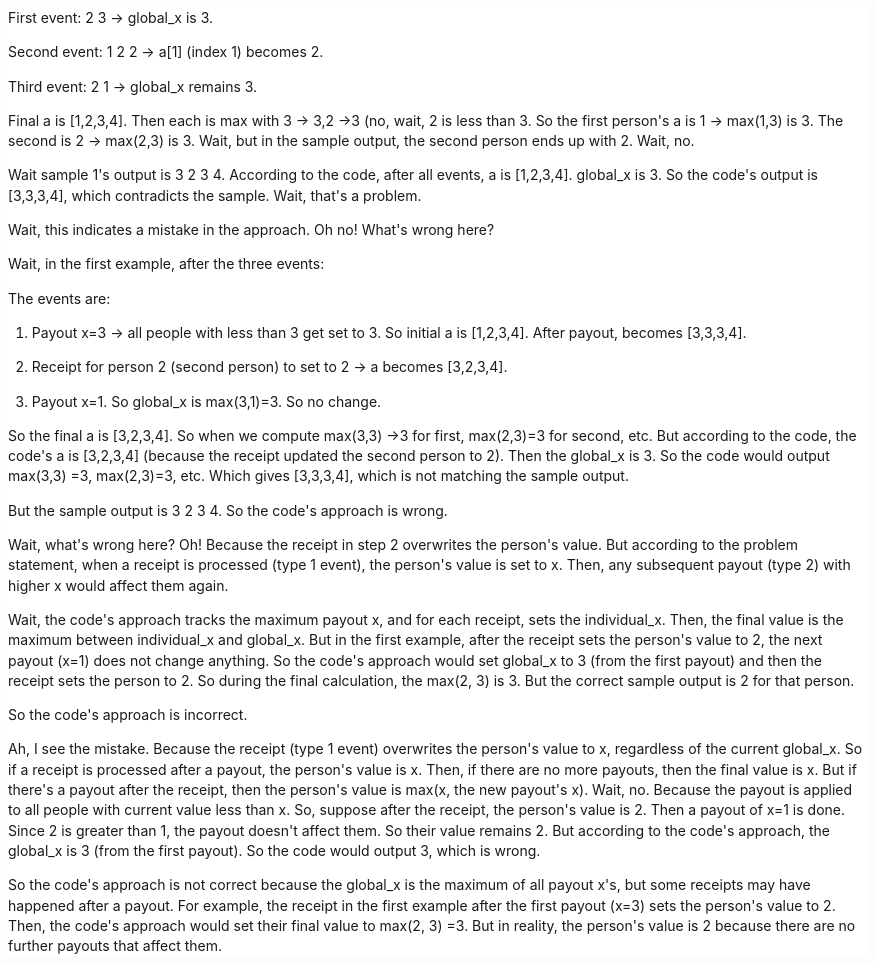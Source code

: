 First event: 2 3 → global_x is 3.

Second event: 1 2 2 → a[1] (index 1) becomes 2.

Third event: 2 1 → global_x remains 3.

Final a is [1,2,3,4]. Then each is max with 3 → 3,2 →3 (no, wait, 2 is less than 3. So the first person's a is 1 → max(1,3) is 3. The second is 2 → max(2,3) is 3. Wait, but in the sample output, the second person ends up with 2. Wait, no.

Wait sample 1's output is 3 2 3 4. According to the code, after all events, a is [1,2,3,4]. global_x is 3. So the code's output is [3,3,3,4], which contradicts the sample. Wait, that's a problem.

Wait, this indicates a mistake in the approach. Oh no! What's wrong here?

Wait, in the first example, after the three events:

The events are:

1. Payout x=3 → all people with less than 3 get set to 3. So initial a is [1,2,3,4]. After payout, becomes [3,3,3,4].

2. Receipt for person 2 (second person) to set to 2 → a becomes [3,2,3,4].

3. Payout x=1. So global_x is max(3,1)=3. So no change.

So the final a is [3,2,3,4]. So when we compute max(3,3) →3 for first, max(2,3)=3 for second, etc. But according to the code, the code's a is [3,2,3,4] (because the receipt updated the second person to 2). Then the global_x is 3. So the code would output max(3,3) =3, max(2,3)=3, etc. Which gives [3,3,3,4], which is not matching the sample output.

But the sample output is 3 2 3 4. So the code's approach is wrong.

Wait, what's wrong here? Oh! Because the receipt in step 2 overwrites the person's value. But according to the problem statement, when a receipt is processed (type 1 event), the person's value is set to x. Then, any subsequent payout (type 2) with higher x would affect them again.

Wait, the code's approach tracks the maximum payout x, and for each receipt, sets the individual_x. Then, the final value is the maximum between individual_x and global_x. But in the first example, after the receipt sets the person's value to 2, the next payout (x=1) does not change anything. So the code's approach would set global_x to 3 (from the first payout) and then the receipt sets the person to 2. So during the final calculation, the max(2, 3) is 3. But the correct sample output is 2 for that person.

So the code's approach is incorrect.

Ah, I see the mistake. Because the receipt (type 1 event) overwrites the person's value to x, regardless of the current global_x. So if a receipt is processed after a payout, the person's value is x. Then, if there are no more payouts, then the final value is x. But if there's a payout after the receipt, then the person's value is max(x, the new payout's x). Wait, no. Because the payout is applied to all people with current value less than x. So, suppose after the receipt, the person's value is 2. Then a payout of x=1 is done. Since 2 is greater than 1, the payout doesn't affect them. So their value remains 2. But according to the code's approach, the global_x is 3 (from the first payout). So the code would output 3, which is wrong.

So the code's approach is not correct because the global_x is the maximum of all payout x's, but some receipts may have happened after a payout. For example, the receipt in the first example after the first payout (x=3) sets the person's value to 2. Then, the code's approach would set their final value to max(2, 3) =3. But in reality, the person's value is 2 because there are no further payouts that affect them.
